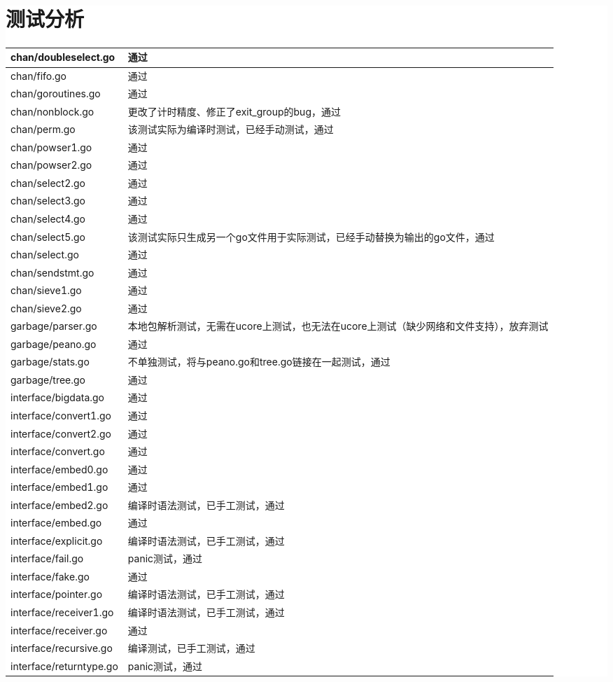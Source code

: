 # 测试分析 #

| chan/doubleselect.go | 通过 |
|:---------------------|:---|
| chan/fifo.go         | 通过 |
| chan/goroutines.go   | 通过 |
| chan/nonblock.go     | 更改了计时精度、修正了exit\_group的bug，通过 |
| chan/perm.go         | 该测试实际为编译时测试，已经手动测试，通过 |
| chan/powser1.go      | 通过 |
| chan/powser2.go      | 通过 |
| chan/select2.go      | 通过 |
| chan/select3.go      | 通过 |
| chan/select4.go      | 通过 |
| chan/select5.go      | 该测试实际只生成另一个go文件用于实际测试，已经手动替换为输出的go文件，通过 |
| chan/select.go       | 通过 |
| chan/sendstmt.go     | 通过 |
| chan/sieve1.go       | 通过 |
| chan/sieve2.go       | 通过 |
| garbage/parser.go    | 本地包解析测试，无需在ucore上测试，也无法在ucore上测试（缺少网络和文件支持），放弃测试 |
| garbage/peano.go     | 通过 |
| garbage/stats.go     | 不单独测试，将与peano.go和tree.go链接在一起测试，通过 |
| garbage/tree.go      | 通过 |
| interface/bigdata.go | 通过 |
| interface/convert1.go | 通过 |
| interface/convert2.go | 通过 |
| interface/convert.go | 通过 |
| interface/embed0.go  | 通过 |
| interface/embed1.go  | 通过 |
| interface/embed2.go  | 编译时语法测试，已手工测试，通过 |
| interface/embed.go   | 通过 |
| interface/explicit.go | 编译时语法测试，已手工测试，通过 |
| interface/fail.go    | panic测试，通过 |
| interface/fake.go    | 通过 |
| interface/pointer.go | 编译时语法测试，已手工测试，通过 |
| interface/receiver1.go | 编译时语法测试，已手工测试，通过 |
| interface/receiver.go | 通过 |
| interface/recursive.go | 编译测试，已手工测试，通过 |
| interface/returntype.go | panic测试，通过 |